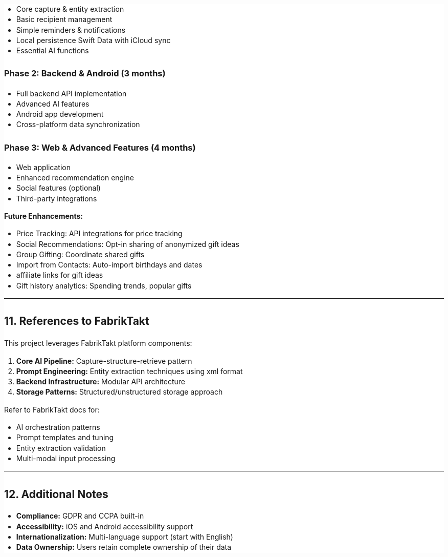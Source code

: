 - Core capture & entity extraction
- Basic recipient management
- Simple reminders & notifications
- Local persistence Swift Data with iCloud sync
- Essential AI functions

### Phase 2: Backend & Android (3 months)

- Full backend API implementation
- Advanced AI features
- Android app development
- Cross-platform data synchronization

### Phase 3: Web & Advanced Features (4 months)

- Web application
- Enhanced recommendation engine
- Social features (optional)
- Third-party integrations

**Future Enhancements:**

- Price Tracking: API integrations for price tracking
- Social Recommendations: Opt-in sharing of anonymized gift ideas
- Group Gifting: Coordinate shared gifts
- Import from Contacts: Auto-import birthdays and dates
- affiliate links for gift ideas
- Gift history analytics: Spending trends, popular gifts

---

## 11. References to FabrikTakt

This project leverages FabrikTakt platform components:

1. **Core AI Pipeline:** Capture-structure-retrieve pattern
2. **Prompt Engineering:** Entity extraction techniques using xml format
3. **Backend Infrastructure:** Modular API architecture
4. **Storage Patterns:** Structured/unstructured storage approach

Refer to FabrikTakt docs for:

- AI orchestration patterns
- Prompt templates and tuning
- Entity extraction validation
- Multi-modal input processing

---

## 12. Additional Notes

- **Compliance:** GDPR and CCPA built-in
- **Accessibility:** iOS and Android accessibility support
- **Internationalization:** Multi-language support (start with English)
- **Data Ownership:** Users retain complete ownership of their data
